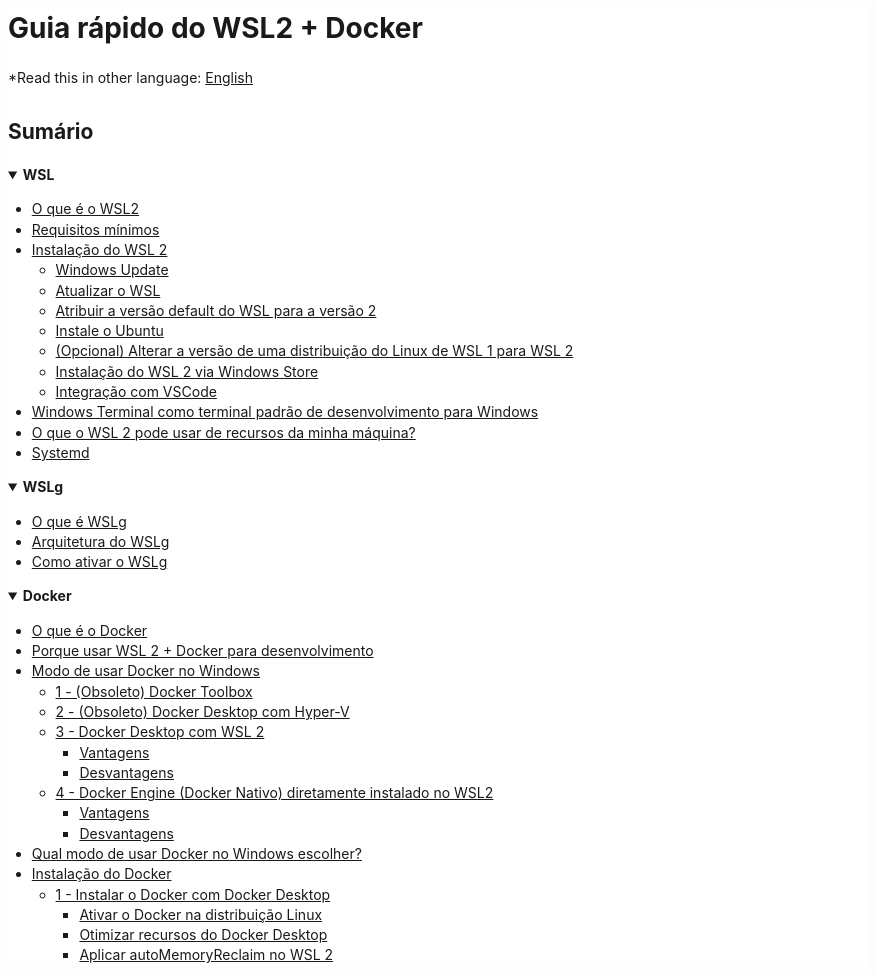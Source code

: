 
# Guia rápido do WSL2 + Docker

*Read this in other language: [English](README.en.md)

## Sumário

<details open>
  <summary>
    <strong>WSL</strong>
  </summary>

  - [O que é o WSL2](#o-que-é-o-wsl2)
  - [Requisitos mínimos](#requisitos-mínimos)
  - [Instalação do WSL 2](#instalação-do-wsl-2)
    - [Windows Update](#windows-update)
    - [Atualizar o WSL](#atualizar-o-wsl)
    - [Atribuir a versão default do WSL para a versão 2](#atribuir-a-versão-default-do-wsl-para-a-versão-2)
    - [Instale o Ubuntu](#instale-o-ubuntu)
    - [(Opcional) Alterar a versão de uma distribuição do Linux de WSL 1 para WSL 2](#opcional-alterar-a-versão-de-uma-distribuição-do-linux-de-wsl-1-para-wsl-2)
    - [Instalação do WSL 2 via Windows Store](#instalação-do-wsl-2-via-windows-store)
    - [Integração com VSCode](#integração-com-vscode)
  - [Windows Terminal como terminal padrão de desenvolvimento para Windows](#windows-terminal-como-terminal-padrão-de-desenvolvimento-para-windows)
  - [O que o WSL 2 pode usar de recursos da minha máquina?](#o-que-o-wsl-2-pode-usar-de-recursos-da-sua-máquina)
  - [Systemd](#systemd)
</details>

<details open>
  <summary>
    <strong>WSLg</strong>
  </summary>

  - [O que é WSLg](#o-que-é-wslg)
  - [Arquitetura do WSLg](#arquitetura-do-wslg)
  - [Como ativar o WSLg](#como-ativar-o-wslg)
</details>

<details open>
  <summary>
    <strong>Docker</strong>
  </summary>

  - [O que é o Docker](#o-que-é-docker)
  - [Porque usar WSL 2 + Docker para desenvolvimento](#porque-usar-wsl-2--docker-para-desenvolvimento)
  - [Modo de usar Docker no Windows](#modos-de-usar-docker-no-windows)
    - [1 - (Obsoleto) Docker Toolbox](#1-obsoleto-docker-toolbox)
    - [2 - (Obsoleto) Docker Desktop com Hyper-V](#2-obsoleto-docker-desktop-com-hyper-v)
    - [3 - Docker Desktop com WSL 2](#3-docker-desktop-com-wsl2)
      - [Vantagens](#docker-desktop-vantagens)
      - [Desvantagens](#docker-desktop-desvantagens)
    - [4 - Docker Engine (Docker Nativo) diretamente instalado no WSL2](#4-docker-engine-docker-nativo-diretamente-instalado-no-wsl2)
      - [Vantagens](#docker-engine-vantagens)
      - [Desvantagens](#docker-engine-desvantagens)
  - [Qual modo de usar Docker no Windows escolher?](#qual-modo-de-usar-docker-no-windows-escolher)
  - [Instalação do Docker](#instalação-do-docker)
    - [1 - Instalar o Docker com Docker Desktop](#1---instalar-o-docker-com-docker-desktop)
      - [Ativar o Docker na distribuição Linux](#ativar-o-docker-na-distribuição-linux)
      - [Otimizar recursos do Docker Desktop](#otimizar-recursos-do-docker-desktop)
      - [Aplicar autoMemoryReclaim no WSL 2](#aplicar-automemoryreclaim-no-wsl-2)